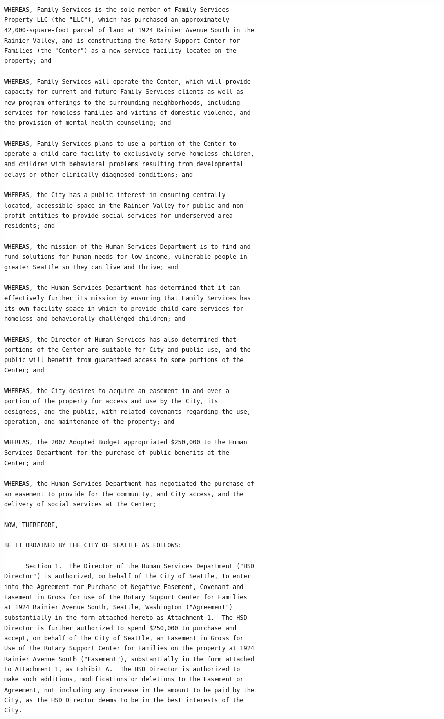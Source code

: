     WHEREAS, Family Services is the sole member of Family Services  
    Property LLC (the "LLC"), which has purchased an approximately  
    42,000-square-foot parcel of land at 1924 Rainier Avenue South in the  
    Rainier Valley, and is constructing the Rotary Support Center for  
    Families (the "Center") as a new service facility located on the  
    property; and  
  
    WHEREAS, Family Services will operate the Center, which will provide  
    capacity for current and future Family Services clients as well as  
    new program offerings to the surrounding neighborhoods, including  
    services for homeless families and victims of domestic violence, and  
    the provision of mental health counseling; and  
  
    WHEREAS, Family Services plans to use a portion of the Center to  
    operate a child care facility to exclusively serve homeless children,  
    and children with behavioral problems resulting from developmental  
    delays or other clinically diagnosed conditions; and  
  
    WHEREAS, the City has a public interest in ensuring centrally  
    located, accessible space in the Rainier Valley for public and non-  
    profit entities to provide social services for underserved area  
    residents; and  
  
    WHEREAS, the mission of the Human Services Department is to find and  
    fund solutions for human needs for low-income, vulnerable people in  
    greater Seattle so they can live and thrive; and  
  
    WHEREAS, the Human Services Department has determined that it can  
    effectively further its mission by ensuring that Family Services has  
    its own facility space in which to provide child care services for  
    homeless and behaviorally challenged children; and  
  
    WHEREAS, the Director of Human Services has also determined that  
    portions of the Center are suitable for City and public use, and the  
    public will benefit from guaranteed access to some portions of the  
    Center; and  
  
    WHEREAS, the City desires to acquire an easement in and over a  
    portion of the property for access and use by the City, its  
    designees, and the public, with related covenants regarding the use,  
    operation, and maintenance of the property; and  
  
    WHEREAS, the 2007 Adopted Budget appropriated $250,000 to the Human  
    Services Department for the purchase of public benefits at the  
    Center; and  
  
    WHEREAS, the Human Services Department has negotiated the purchase of  
    an easement to provide for the community, and City access, and the  
    delivery of social services at the Center;  
  
    NOW, THEREFORE,  
  
    BE IT ORDAINED BY THE CITY OF SEATTLE AS FOLLOWS:  
  
          Section 1.  The Director of the Human Services Department ("HSD  
    Director") is authorized, on behalf of the City of Seattle, to enter  
    into the Agreement for Purchase of Negative Easement, Covenant and  
    Easement in Gross for use of the Rotary Support Center for Families  
    at 1924 Rainier Avenue South, Seattle, Washington ("Agreement")  
    substantially in the form attached hereto as Attachment 1.  The HSD  
    Director is further authorized to spend $250,000 to purchase and  
    accept, on behalf of the City of Seattle, an Easement in Gross for  
    Use of the Rotary Support Center for Families on the property at 1924  
    Rainier Avenue South ("Easement"), substantially in the form attached  
    to Attachment 1, as Exhibit A.  The HSD Director is authorized to  
    make such additions, modifications or deletions to the Easement or  
    Agreement, not including any increase in the amount to be paid by the  
    City, as the HSD Director deems to be in the best interests of the  
    City.  